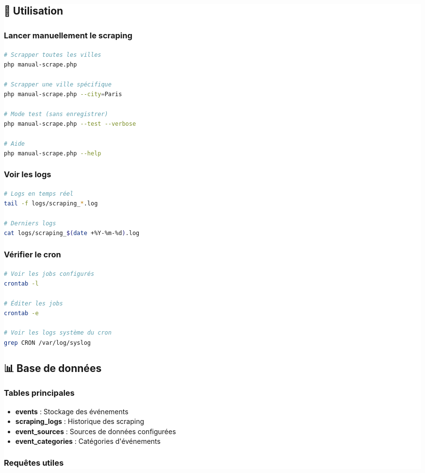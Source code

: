 ## 🔧 Utilisation

### Lancer manuellement le scraping

```bash
# Scrapper toutes les villes
php manual-scrape.php

# Scrapper une ville spécifique
php manual-scrape.php --city=Paris

# Mode test (sans enregistrer)
php manual-scrape.php --test --verbose

# Aide
php manual-scrape.php --help
```

### Voir les logs

```bash
# Logs en temps réel
tail -f logs/scraping_*.log

# Derniers logs
cat logs/scraping_$(date +%Y-%m-%d).log
```

### Vérifier le cron

```bash
# Voir les jobs configurés
crontab -l

# Éditer les jobs
crontab -e

# Voir les logs système du cron
grep CRON /var/log/syslog
```

## 📊 Base de données

### Tables principales

- **events** : Stockage des événements
- **scraping_logs** : Historique des scraping
- **event_sources** : Sources de données configurées
- **event_categories** : Catégories d'événements

### Requêtes utiles

